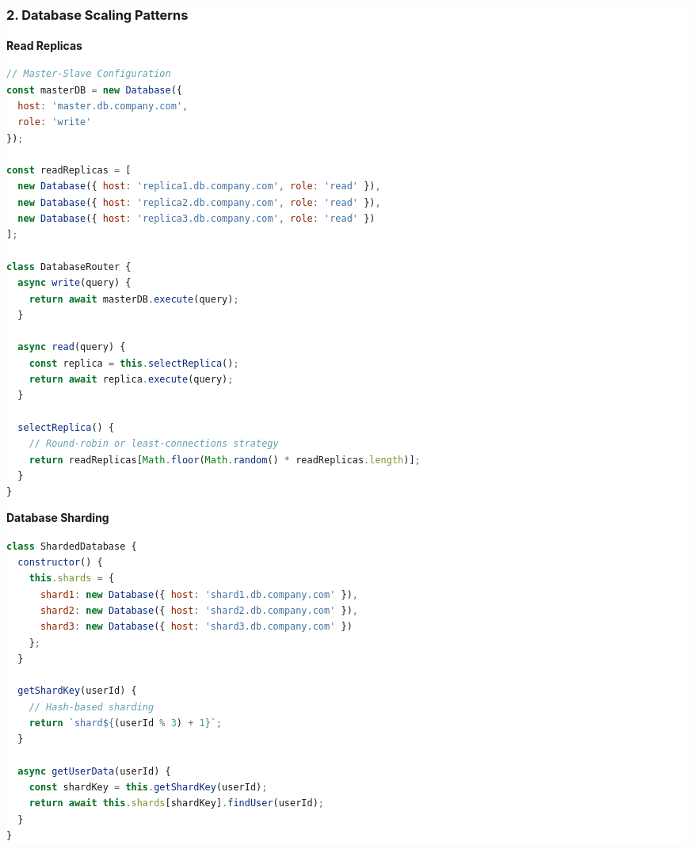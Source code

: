 ### 2. Database Scaling Patterns

**Read Replicas**
```javascript
// Master-Slave Configuration
const masterDB = new Database({
  host: 'master.db.company.com',
  role: 'write'
});

const readReplicas = [
  new Database({ host: 'replica1.db.company.com', role: 'read' }),
  new Database({ host: 'replica2.db.company.com', role: 'read' }),
  new Database({ host: 'replica3.db.company.com', role: 'read' })
];

class DatabaseRouter {
  async write(query) {
    return await masterDB.execute(query);
  }
  
  async read(query) {
    const replica = this.selectReplica();
    return await replica.execute(query);
  }
  
  selectReplica() {
    // Round-robin or least-connections strategy
    return readReplicas[Math.floor(Math.random() * readReplicas.length)];
  }
}
```

**Database Sharding**
```javascript
class ShardedDatabase {
  constructor() {
    this.shards = {
      shard1: new Database({ host: 'shard1.db.company.com' }),
      shard2: new Database({ host: 'shard2.db.company.com' }),
      shard3: new Database({ host: 'shard3.db.company.com' })
    };
  }
  
  getShardKey(userId) {
    // Hash-based sharding
    return `shard${(userId % 3) + 1}`;
  }
  
  async getUserData(userId) {
    const shardKey = this.getShardKey(userId);
    return await this.shards[shardKey].findUser(userId);
  }
}
```
